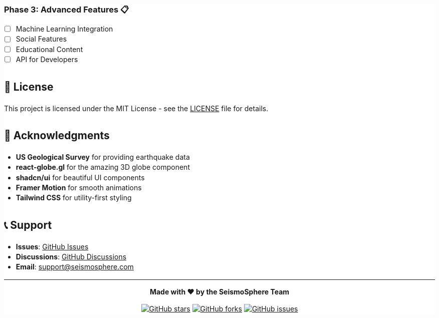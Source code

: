 ### Phase 3: Advanced Features 📋
- [ ] Machine Learning Integration
- [ ] Social Features
- [ ] Educational Content
- [ ] API for Developers

## 📄 License

This project is licensed under the MIT License - see the [LICENSE](LICENSE) file for details.

## 🙏 Acknowledgments

- **US Geological Survey** for providing earthquake data
- **react-globe.gl** for the amazing 3D globe component
- **shadcn/ui** for beautiful UI components
- **Framer Motion** for smooth animations
- **Tailwind CSS** for utility-first styling

## 📞 Support

- **Issues**: [GitHub Issues](https://github.com/yourusername/seismosphere/issues)
- **Discussions**: [GitHub Discussions](https://github.com/yourusername/seismosphere/discussions)
- **Email**: support@seismosphere.com

---

<div align="center">

**Made with ❤️ by the SeismoSphere Team**

[![GitHub stars](https://img.shields.io/github/stars/yourusername/seismosphere?style=social)](https://github.com/yourusername/seismosphere)
[![GitHub forks](https://img.shields.io/github/forks/yourusername/seismosphere?style=social)](https://github.com/yourusername/seismosphere)
[![GitHub issues](https://img.shields.io/github/issues/yourusername/seismosphere)](https://github.com/yourusername/seismosphere/issues)

</div> 